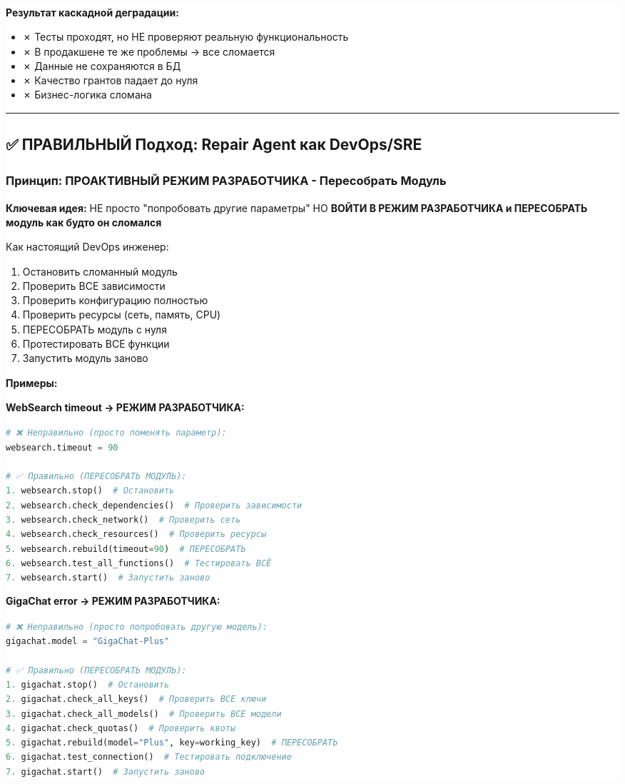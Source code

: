 **Результат каскадной деградации:**
- ✗ Тесты проходят, но НЕ проверяют реальную функциональность
- ✗ В продакшене те же проблемы → все сломается
- ✗ Данные не сохраняются в БД
- ✗ Качество грантов падает до нуля
- ✗ Бизнес-логика сломана

---

## ✅ ПРАВИЛЬНЫЙ Подход: Repair Agent как DevOps/SRE

### Принцип: ПРОАКТИВНЫЙ РЕЖИМ РАЗРАБОТЧИКА - Пересобрать Модуль

**Ключевая идея:**
НЕ просто "попробовать другие параметры"
НО **ВОЙТИ В РЕЖИМ РАЗРАБОТЧИКА и ПЕРЕСОБРАТЬ модуль как будто он сломался**

Как настоящий DevOps инженер:
1. Остановить сломанный модуль
2. Проверить ВСЕ зависимости
3. Проверить конфигурацию полностью
4. Проверить ресурсы (сеть, память, CPU)
5. ПЕРЕСОБРАТЬ модуль с нуля
6. Протестировать ВСЕ функции
7. Запустить модуль заново

**Примеры:**

**WebSearch timeout → РЕЖИМ РАЗРАБОТЧИКА:**
```python
# ❌ Неправильно (просто поменять параметр):
websearch.timeout = 90

# ✅ Правильно (ПЕРЕСОБРАТЬ МОДУЛЬ):
1. websearch.stop()  # Остановить
2. websearch.check_dependencies()  # Проверить зависимости
3. websearch.check_network()  # Проверить сеть
4. websearch.check_resources()  # Проверить ресурсы
5. websearch.rebuild(timeout=90)  # ПЕРЕСОБРАТЬ
6. websearch.test_all_functions()  # Тестировать ВСЁ
7. websearch.start()  # Запустить заново
```

**GigaChat error → РЕЖИМ РАЗРАБОТЧИКА:**
```python
# ❌ Неправильно (просто попробовать другую модель):
gigachat.model = "GigaChat-Plus"

# ✅ Правильно (ПЕРЕСОБРАТЬ МОДУЛЬ):
1. gigachat.stop()  # Остановить
2. gigachat.check_all_keys()  # Проверить ВСЕ ключи
3. gigachat.check_all_models()  # Проверить ВСЕ модели
4. gigachat.check_quotas()  # Проверить квоты
5. gigachat.rebuild(model="Plus", key=working_key)  # ПЕРЕСОБРАТЬ
6. gigachat.test_connection()  # Тестировать подключение
7. gigachat.start()  # Запустить заново
```
